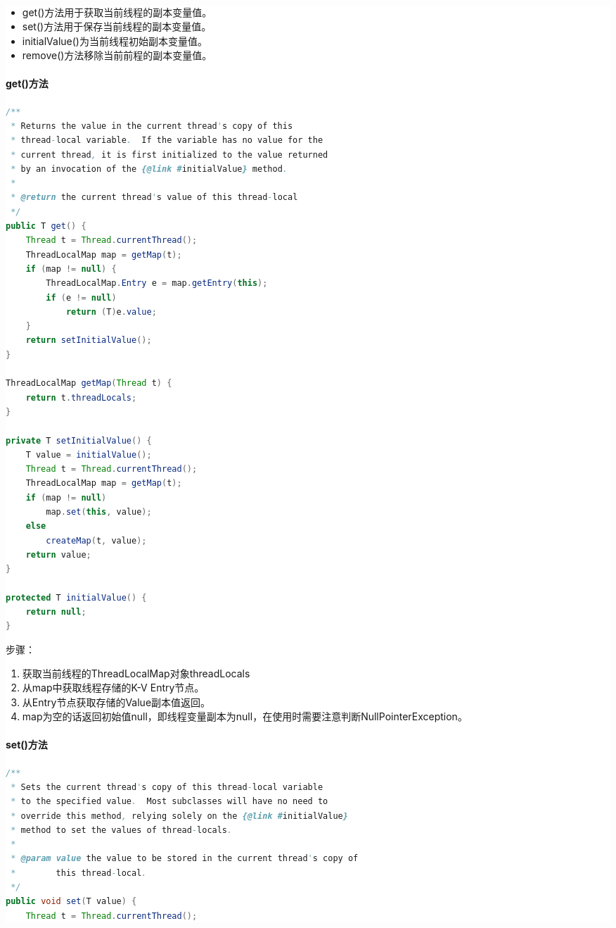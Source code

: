 - get()方法用于获取当前线程的副本变量值。
- set()方法用于保存当前线程的副本变量值。
- initialValue()为当前线程初始副本变量值。
- remove()方法移除当前前程的副本变量值。

#### get()方法
```java
/**
 * Returns the value in the current thread's copy of this
 * thread-local variable.  If the variable has no value for the
 * current thread, it is first initialized to the value returned
 * by an invocation of the {@link #initialValue} method.
 *
 * @return the current thread's value of this thread-local
 */
public T get() {
    Thread t = Thread.currentThread();
    ThreadLocalMap map = getMap(t);
    if (map != null) {
        ThreadLocalMap.Entry e = map.getEntry(this);
        if (e != null)
            return (T)e.value;
    }
    return setInitialValue();
}

ThreadLocalMap getMap(Thread t) {
    return t.threadLocals;
}

private T setInitialValue() {
    T value = initialValue();
    Thread t = Thread.currentThread();
    ThreadLocalMap map = getMap(t);
    if (map != null)
        map.set(this, value);
    else
        createMap(t, value);
    return value;
}

protected T initialValue() {
    return null;
}
```
步骤：
1. 获取当前线程的ThreadLocalMap对象threadLocals
2. 从map中获取线程存储的K-V Entry节点。
3. 从Entry节点获取存储的Value副本值返回。
4. map为空的话返回初始值null，即线程变量副本为null，在使用时需要注意判断NullPointerException。

#### set()方法
```java
/**
 * Sets the current thread's copy of this thread-local variable
 * to the specified value.  Most subclasses will have no need to
 * override this method, relying solely on the {@link #initialValue}
 * method to set the values of thread-locals.
 *
 * @param value the value to be stored in the current thread's copy of
 *        this thread-local.
 */
public void set(T value) {
    Thread t = Thread.currentThread();
```
